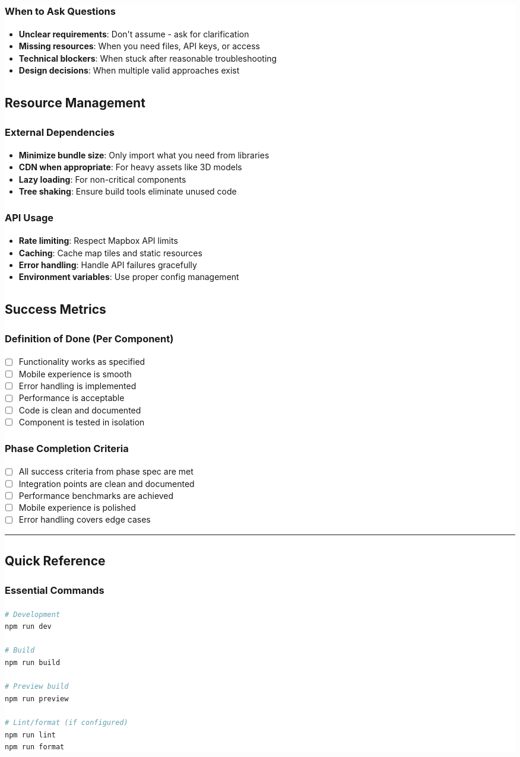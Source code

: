 ### When to Ask Questions
- **Unclear requirements**: Don't assume - ask for clarification
- **Missing resources**: When you need files, API keys, or access
- **Technical blockers**: When stuck after reasonable troubleshooting
- **Design decisions**: When multiple valid approaches exist

## Resource Management

### External Dependencies
- **Minimize bundle size**: Only import what you need from libraries
- **CDN when appropriate**: For heavy assets like 3D models
- **Lazy loading**: For non-critical components
- **Tree shaking**: Ensure build tools eliminate unused code

### API Usage
- **Rate limiting**: Respect Mapbox API limits
- **Caching**: Cache map tiles and static resources
- **Error handling**: Handle API failures gracefully
- **Environment variables**: Use proper config management

## Success Metrics

### Definition of Done (Per Component)
- [ ] Functionality works as specified
- [ ] Mobile experience is smooth
- [ ] Error handling is implemented
- [ ] Performance is acceptable
- [ ] Code is clean and documented
- [ ] Component is tested in isolation

### Phase Completion Criteria
- [ ] All success criteria from phase spec are met
- [ ] Integration points are clean and documented
- [ ] Performance benchmarks are achieved
- [ ] Mobile experience is polished
- [ ] Error handling covers edge cases

---

## Quick Reference

### Essential Commands
```bash
# Development
npm run dev

# Build
npm run build

# Preview build
npm run preview

# Lint/format (if configured)
npm run lint
npm run format
```

